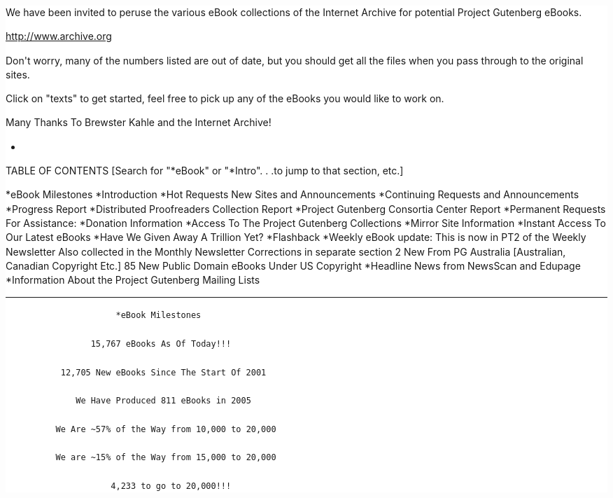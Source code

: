We have been invited to peruse the various eBook collections
of the Internet Archive for potential Project Gutenberg eBooks.

http://www.archive.org

Don't worry, many of the numbers listed are out of date,
but you should get all the files when you pass through
to the original sites.

Click on "texts" to get started, feel free to pick up any
of the eBooks you would like to work on.

Many Thanks To Brewster Kahle and the Internet Archive!

*

TABLE OF CONTENTS
[Search for "*eBook" or "*Intro". . .to jump to that section, etc.]

*eBook Milestones
*Introduction
*Hot Requests New Sites and Announcements
*Continuing Requests and Announcements
*Progress Report
*Distributed Proofreaders Collection Report
*Project Gutenberg Consortia Center Report
*Permanent Requests For Assistance:
*Donation Information
*Access To The Project Gutenberg Collections
  *Mirror Site Information
  *Instant Access To Our Latest eBooks
*Have We Given Away A Trillion Yet?
*Flashback
*Weekly eBook update:
   This is now in PT2 of the Weekly Newsletter
   Also collected in the Monthly Newsletter
   Corrections in separate section
    2 New From PG Australia [Australian, Canadian Copyright Etc.]
   85 New Public Domain eBooks Under US Copyright
*Headline News from NewsScan and Edupage
*Information About the Project Gutenberg Mailing Lists

***


                          *eBook Milestones

                     15,767 eBooks As Of Today!!!

               12,705 New eBooks Since The Start Of 2001

                  We Have Produced 811 eBooks in 2005

              We Are ~57% of the Way from 10,000 to 20,000

              We are ~15% of the Way from 15,000 to 20,000

                         4,233 to go to 20,000!!!
